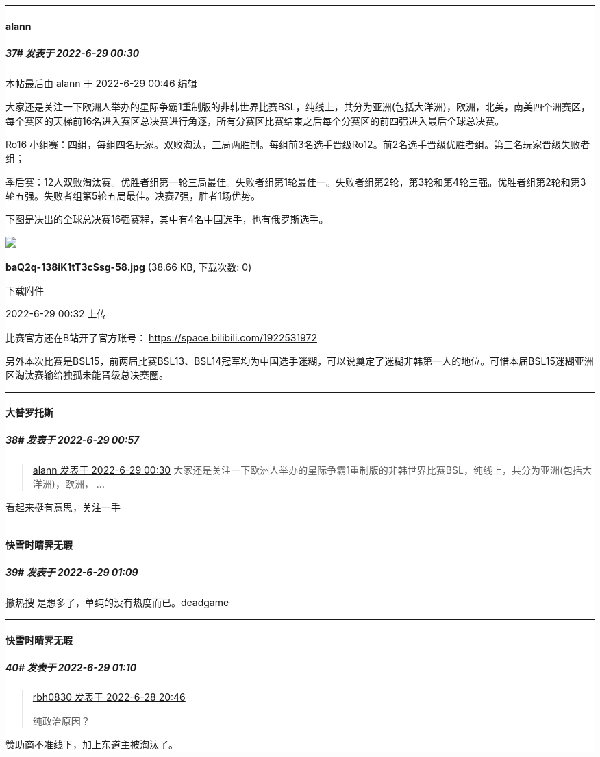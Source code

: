 *****

####  alann  
##### 37#       发表于 2022-6-29 00:30

 本帖最后由 alann 于 2022-6-29 00:46 编辑 

大家还是关注一下欧洲人举办的星际争霸1重制版的非韩世界比赛BSL，纯线上，共分为亚洲(包括大洋洲)，欧洲，北美，南美四个洲赛区，每个赛区的天梯前16名进入赛区总决赛进行角逐，所有分赛区比赛结束之后每个分赛区的前四强进入最后全球总决赛。

Ro16 小组赛：四组，每组四名玩家。双败淘汰，三局两胜制。每组前3名选手晋级Ro12。前2名选手晋级优胜者组。第三名玩家晋级失败者组；

季后赛：12人双败淘汰赛。优胜者组第一轮三局最佳。失败者组第1轮最佳一。失败者组第2轮，第3轮和第4轮三强。优胜者组第2轮和第3轮五强。失败者组第5轮五局最佳。决赛7强，胜者1场优势。

下图是决出的全球总决赛16强赛程，其中有4名中国选手，也有俄罗斯选手。

<img src="https://img.saraba1st.com/forum/202206/29/003214b02sxtbk9uxkquqv.jpg" referrerpolicy="no-referrer">

<strong>baQ2q-138iK1tT3cSsg-58.jpg</strong> (38.66 KB, 下载次数: 0)

下载附件

2022-6-29 00:32 上传

比赛官方还在B站开了官方账号：
https://space.bilibili.com/1922531972

另外本次比赛是BSL15，前两届比赛BSL13、BSL14冠军均为中国选手迷糊，可以说奠定了迷糊非韩第一人的地位。可惜本届BSL15迷糊亚洲区淘汰赛输给独孤未能晋级总决赛圈。

*****

####  大普罗托斯  
##### 38#       发表于 2022-6-29 00:57

<blockquote><a href="httphttps://bbs.saraba1st.com/2b/forum.php?mod=redirect&amp;goto=findpost&amp;pid=56452213&amp;ptid=2078371" target="_blank">alann 发表于 2022-6-29 00:30</a>
大家还是关注一下欧洲人举办的星际争霸1重制版的非韩世界比赛BSL，纯线上，共分为亚洲(包括大洋洲)，欧洲， ...</blockquote>
看起来挺有意思，关注一手

*****

####  快雪时晴霁无瑕  
##### 39#       发表于 2022-6-29 01:09

撤热搜 是想多了，单纯的没有热度而已。deadgame

*****

####  快雪时晴霁无瑕  
##### 40#       发表于 2022-6-29 01:10

<blockquote><a href="httphttps://bbs.saraba1st.com/2b/forum.php?mod=redirect&amp;goto=findpost&amp;pid=56449470&amp;ptid=2078371" target="_blank">rbh0830 发表于 2022-6-28 20:46</a>

纯政治原因？</blockquote>
赞助商不准线下，加上东道主被淘汰了。
